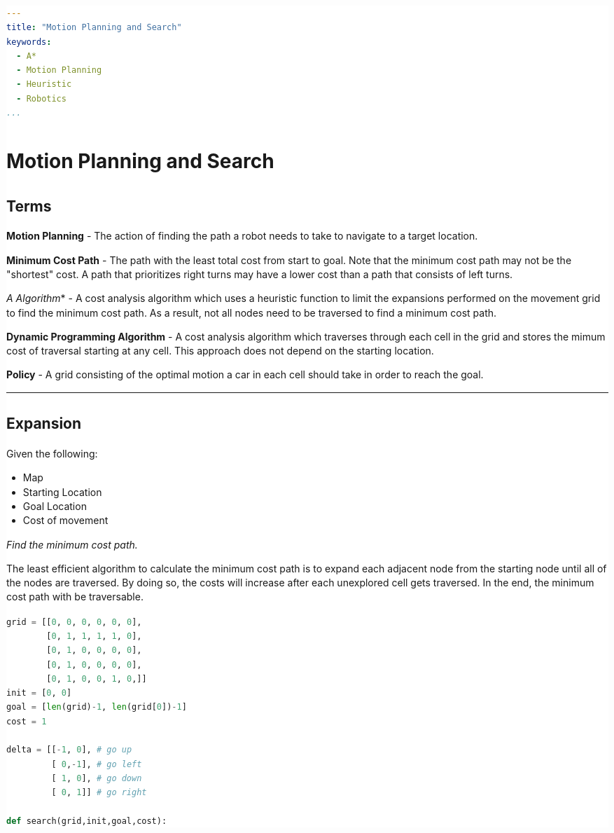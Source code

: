 ```yaml
---
title: "Motion Planning and Search"
keywords:
  - A*
  - Motion Planning
  - Heuristic
  - Robotics
...
```

# Motion Planning and Search

## Terms

**Motion Planning** - The action of finding the path a robot needs to take to navigate to a target location.

**Minimum Cost Path** - The path with the least total cost from start to goal. Note that the minimum cost path may not be the "shortest" cost. A path that prioritizes right turns may have a lower cost than a path that consists of left turns.

**A* Algorithm** - A cost analysis algorithm which uses a heuristic function to limit the expansions performed on the movement grid to find the minimum cost path. As a result, not all nodes need to be traversed to find a minimum cost path.

**Dynamic Programming Algorithm** - A cost analysis algorithm which traverses through each cell in the grid and stores the mimum cost of traversal starting at any cell. This approach does not depend on the starting location. 

**Policy** - A grid consisting of the optimal motion a car in each cell should take in order to reach the goal.

---

## Expansion

Given the following:

- Map 
- Starting Location 
- Goal Location 
- Cost of movement

_Find the minimum cost path._

The least efficient algorithm to calculate the minimum cost path is to expand each adjacent node from the starting node until all of the nodes are traversed. By doing so, the costs will increase after each unexplored cell gets traversed. In the end, the minimum cost path with be traversable. 

```python
grid = [[0, 0, 0, 0, 0, 0],
        [0, 1, 1, 1, 1, 0],
        [0, 1, 0, 0, 0, 0],
        [0, 1, 0, 0, 0, 0],
        [0, 1, 0, 0, 1, 0,]]
init = [0, 0]
goal = [len(grid)-1, len(grid[0])-1]
cost = 1

delta = [[-1, 0], # go up
         [ 0,-1], # go left
         [ 1, 0], # go down
         [ 0, 1]] # go right

def search(grid,init,goal,cost):
```
